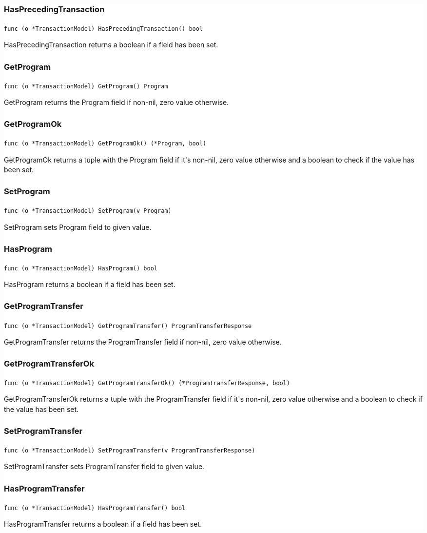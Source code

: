 ### HasPrecedingTransaction

`func (o *TransactionModel) HasPrecedingTransaction() bool`

HasPrecedingTransaction returns a boolean if a field has been set.

### GetProgram

`func (o *TransactionModel) GetProgram() Program`

GetProgram returns the Program field if non-nil, zero value otherwise.

### GetProgramOk

`func (o *TransactionModel) GetProgramOk() (*Program, bool)`

GetProgramOk returns a tuple with the Program field if it's non-nil, zero value otherwise
and a boolean to check if the value has been set.

### SetProgram

`func (o *TransactionModel) SetProgram(v Program)`

SetProgram sets Program field to given value.

### HasProgram

`func (o *TransactionModel) HasProgram() bool`

HasProgram returns a boolean if a field has been set.

### GetProgramTransfer

`func (o *TransactionModel) GetProgramTransfer() ProgramTransferResponse`

GetProgramTransfer returns the ProgramTransfer field if non-nil, zero value otherwise.

### GetProgramTransferOk

`func (o *TransactionModel) GetProgramTransferOk() (*ProgramTransferResponse, bool)`

GetProgramTransferOk returns a tuple with the ProgramTransfer field if it's non-nil, zero value otherwise
and a boolean to check if the value has been set.

### SetProgramTransfer

`func (o *TransactionModel) SetProgramTransfer(v ProgramTransferResponse)`

SetProgramTransfer sets ProgramTransfer field to given value.

### HasProgramTransfer

`func (o *TransactionModel) HasProgramTransfer() bool`

HasProgramTransfer returns a boolean if a field has been set.
